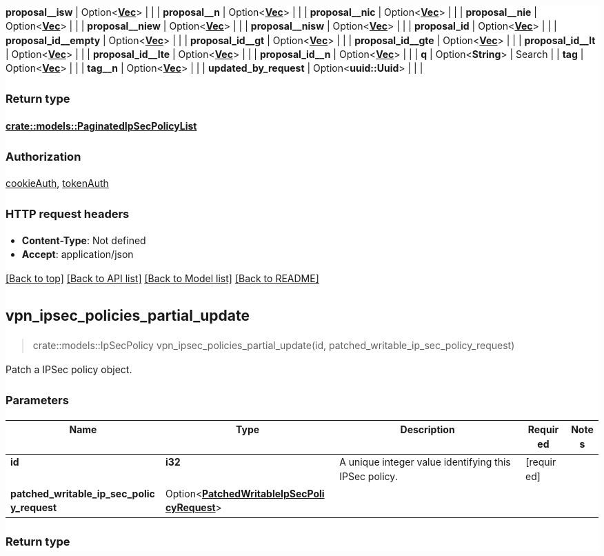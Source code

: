 **proposal__isw** | Option<[**Vec<String>**](String.md)> |  |  |
**proposal__n** | Option<[**Vec<String>**](String.md)> |  |  |
**proposal__nic** | Option<[**Vec<String>**](String.md)> |  |  |
**proposal__nie** | Option<[**Vec<String>**](String.md)> |  |  |
**proposal__niew** | Option<[**Vec<String>**](String.md)> |  |  |
**proposal__nisw** | Option<[**Vec<String>**](String.md)> |  |  |
**proposal_id** | Option<[**Vec<i32>**](i32.md)> |  |  |
**proposal_id__empty** | Option<[**Vec<i32>**](i32.md)> |  |  |
**proposal_id__gt** | Option<[**Vec<i32>**](i32.md)> |  |  |
**proposal_id__gte** | Option<[**Vec<i32>**](i32.md)> |  |  |
**proposal_id__lt** | Option<[**Vec<i32>**](i32.md)> |  |  |
**proposal_id__lte** | Option<[**Vec<i32>**](i32.md)> |  |  |
**proposal_id__n** | Option<[**Vec<i32>**](i32.md)> |  |  |
**q** | Option<**String**> | Search |  |
**tag** | Option<[**Vec<String>**](String.md)> |  |  |
**tag__n** | Option<[**Vec<String>**](String.md)> |  |  |
**updated_by_request** | Option<**uuid::Uuid**> |  |  |

### Return type

[**crate::models::PaginatedIpSecPolicyList**](PaginatedIPSecPolicyList.md)

### Authorization

[cookieAuth](../README.md#cookieAuth), [tokenAuth](../README.md#tokenAuth)

### HTTP request headers

- **Content-Type**: Not defined
- **Accept**: application/json

[[Back to top]](#) [[Back to API list]](../README.md#documentation-for-api-endpoints) [[Back to Model list]](../README.md#documentation-for-models) [[Back to README]](../README.md)


## vpn_ipsec_policies_partial_update

> crate::models::IpSecPolicy vpn_ipsec_policies_partial_update(id, patched_writable_ip_sec_policy_request)


Patch a IPSec policy object.

### Parameters


Name | Type | Description  | Required | Notes
------------- | ------------- | ------------- | ------------- | -------------
**id** | **i32** | A unique integer value identifying this IPSec policy. | [required] |
**patched_writable_ip_sec_policy_request** | Option<[**PatchedWritableIpSecPolicyRequest**](PatchedWritableIpSecPolicyRequest.md)> |  |  |

### Return type
